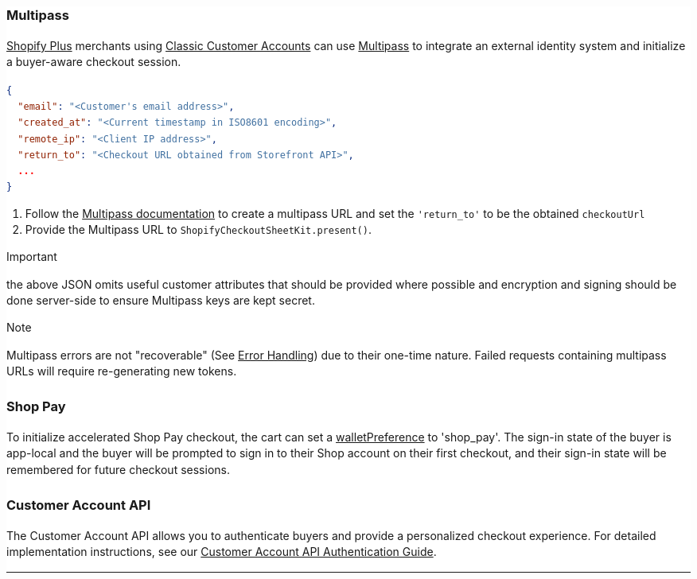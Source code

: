 ### Multipass

[Shopify Plus](https://help.shopify.com/en/manual/intro-to-shopify/pricing-plans/plans-features/shopify-plus-plan)
merchants
using [Classic Customer Accounts](https://help.shopify.com/en/manual/customers/customer-accounts/classic-customer-accounts)
can use [Multipass](https://shopify.dev/docs/api/multipass) to integrate an external identity system
and initialize a buyer-aware checkout session.

```json
{
  "email": "<Customer's email address>",
  "created_at": "<Current timestamp in ISO8601 encoding>",
  "remote_ip": "<Client IP address>",
  "return_to": "<Checkout URL obtained from Storefront API>",
  ...
}
```

1. Follow the [Multipass documentation](https://shopify.dev/docs/api/multipass) to create a
   multipass
   URL and set the `'return_to'` to be the obtained `checkoutUrl`
2. Provide the Multipass URL to `ShopifyCheckoutSheetKit.present()`.

> [!Important]
> the above JSON omits useful customer attributes that should be provided where possible and
> encryption and signing should be done server-side to ensure Multipass keys are kept secret.

> [!NOTE]
> Multipass errors are not "recoverable" (See [Error Handling](#error-handling)) due to their one-time nature. Failed requests containing multipass URLs
> will require re-generating new tokens.

### Shop Pay

To initialize accelerated Shop Pay checkout, the cart can set a
[walletPreference](https://shopify.dev/docs/api/storefront/latest/mutations/cartBuyerIdentityUpdate#field-cartbuyeridentityinput-walletpreferences)
to 'shop_pay'. The sign-in state of the buyer is app-local and the buyer will be prompted to sign in
to their Shop account on their first checkout, and their sign-in state will be remembered for future
checkout sessions.

### Customer Account API

The Customer Account API allows you to authenticate buyers and provide a personalized checkout experience.
For detailed implementation instructions, see our [Customer Account API Authentication Guide](https://shopify.dev/docs/storefronts/headless/mobile-apps/checkout-sheet-kit/authenticate-checkouts).

---
